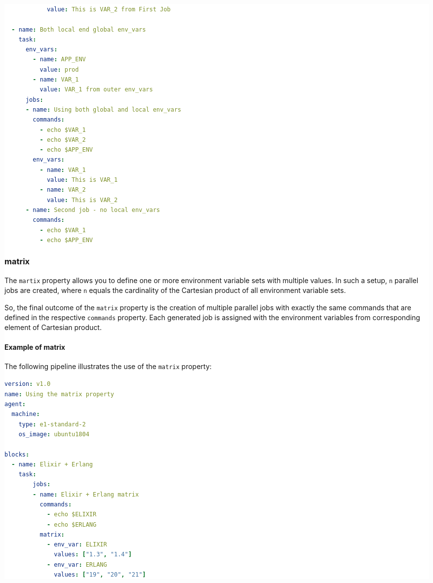 ``` yaml
            value: This is VAR_2 from First Job

  - name: Both local end global env_vars
    task:
      env_vars:
        - name: APP_ENV
          value: prod
        - name: VAR_1
          value: VAR_1 from outer env_vars
      jobs:
      - name: Using both global and local env_vars
        commands:
          - echo $VAR_1
          - echo $VAR_2
          - echo $APP_ENV
        env_vars:
          - name: VAR_1
            value: This is VAR_1
          - name: VAR_2
            value: This is VAR_2
      - name: Second job - no local env_vars
        commands:
          - echo $VAR_1
          - echo $APP_ENV
```

### matrix

The `martix` property allows you to define one or more environment variable
sets with multiple values. In such a setup, `n` parallel jobs are created,
where `n` equals the cardinality of the Cartesian product of all environment
variable sets.

So, the final outcome of the `matrix` property is the creation of multiple
parallel jobs with exactly the same commands that are defined in the respective
`commands` property. Each generated job is assigned with the environment
variables from corresponding element of Cartesian product.

#### Example of matrix

The following pipeline illustrates the use of the `matrix` property:

``` yaml
version: v1.0
name: Using the matrix property
agent:
  machine:
    type: e1-standard-2
    os_image: ubuntu1804

blocks:
  - name: Elixir + Erlang
    task:
        jobs:
        - name: Elixir + Erlang matrix
          commands:
            - echo $ELIXIR
            - echo $ERLANG
          matrix:
            - env_var: ELIXIR
              values: ["1.3", "1.4"]
            - env_var: ERLANG
              values: ["19", "20", "21"]
```


[ubuntu1804]: https://docs.semaphoreci.com/article/32-ubuntu-1804-image
[macos-mojave]: https://docs.semaphoreci.com/article/120-macos-mojave-image
[when-repo-skip-exemples]: https://github.com/renderedtext/when#skip-block-exection